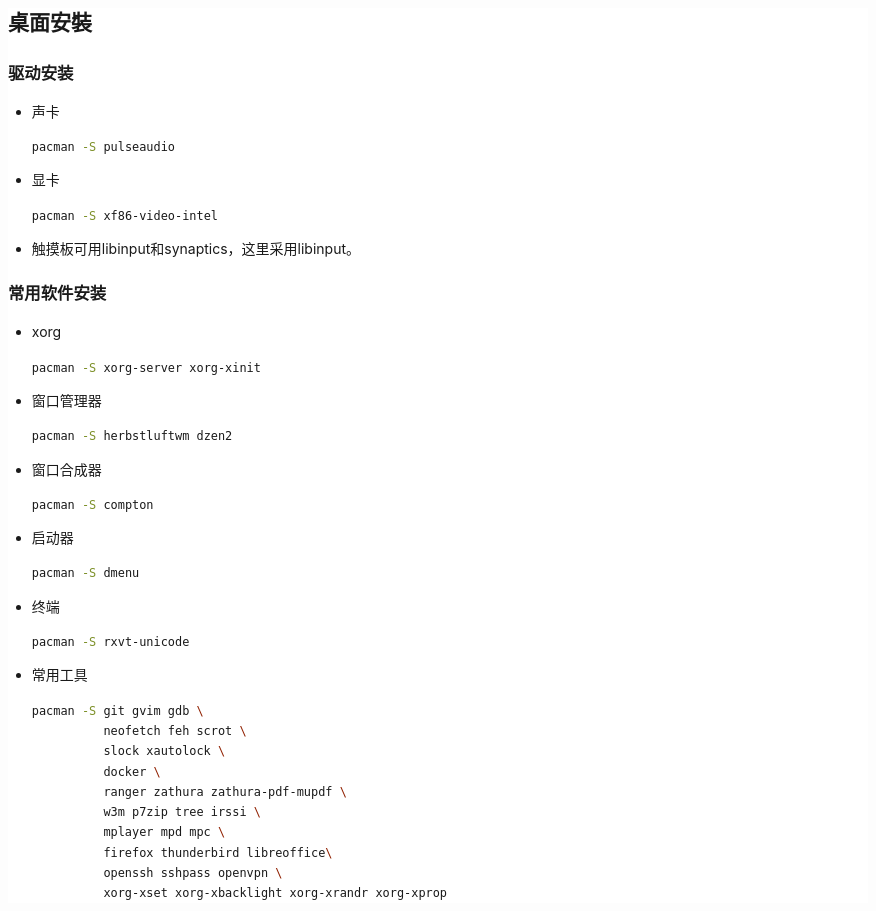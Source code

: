 ## 桌面安裝

### 驱动安装

* 声卡

  ```bash
  pacman -S pulseaudio
  ```

* 显卡

  ```bash
  pacman -S xf86-video-intel
  ```

* 触摸板可用libinput和synaptics，这里采用libinput。

### 常用软件安装

* xorg

  ```bash
  pacman -S xorg-server xorg-xinit
  ```

* 窗口管理器

  ```bash
  pacman -S herbstluftwm dzen2
  ```

* 窗口合成器

  ```bash
  pacman -S compton
  ```

* 启动器

  ```bash
  pacman -S dmenu
  ```

* 终端

  ```bash
  pacman -S rxvt-unicode
  ```

* 常用工具

  ```bash
  pacman -S git gvim gdb \
            neofetch feh scrot \
            slock xautolock \
            docker \
            ranger zathura zathura-pdf-mupdf \
            w3m p7zip tree irssi \
            mplayer mpd mpc \
            firefox thunderbird libreoffice\
            openssh sshpass openvpn \
            xorg-xset xorg-xbacklight xorg-xrandr xorg-xprop
  ```
